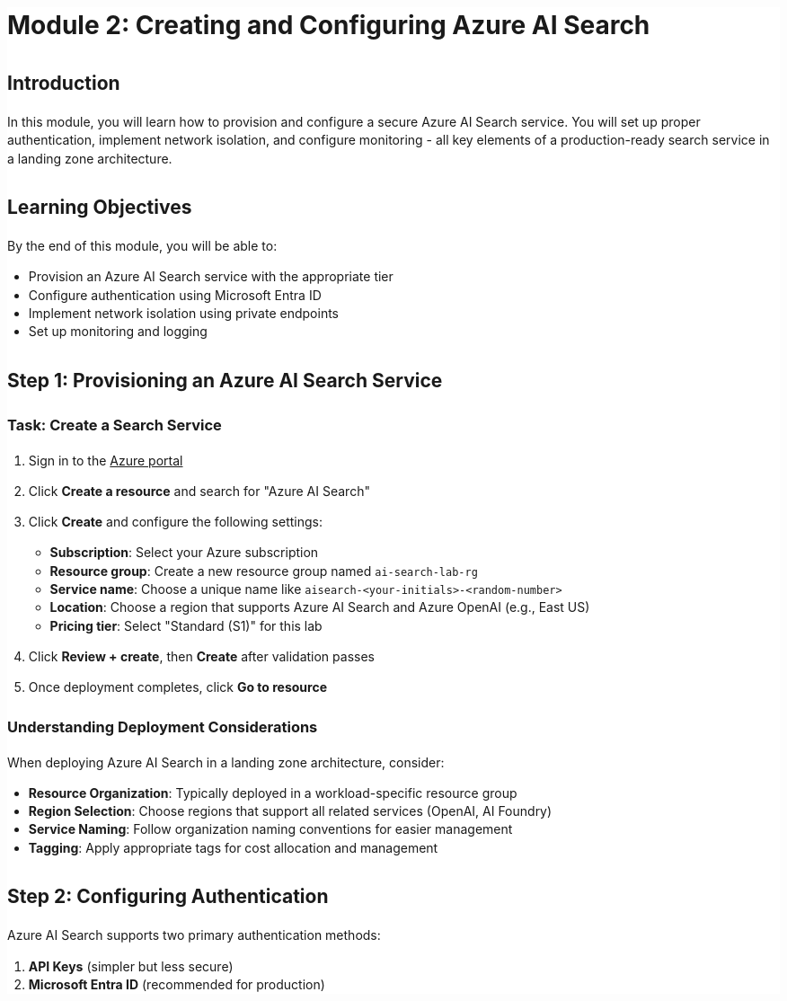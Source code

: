 # Module 2: Creating and Configuring Azure AI Search

## Introduction

In this module, you will learn how to provision and configure a secure Azure AI Search service. You will set up proper authentication, implement network isolation, and configure monitoring - all key elements of a production-ready search service in a landing zone architecture.

## Learning Objectives

By the end of this module, you will be able to:

- Provision an Azure AI Search service with the appropriate tier
- Configure authentication using Microsoft Entra ID
- Implement network isolation using private endpoints
- Set up monitoring and logging

## Step 1: Provisioning an Azure AI Search Service

### Task: Create a Search Service

1. Sign in to the [Azure portal](https://portal.azure.com)

2. Click **Create a resource** and search for "Azure AI Search"

3. Click **Create** and configure the following settings:
   - **Subscription**: Select your Azure subscription
   - **Resource group**: Create a new resource group named `ai-search-lab-rg`
   - **Service name**: Choose a unique name like `aisearch-<your-initials>-<random-number>`
   - **Location**: Choose a region that supports Azure AI Search and Azure OpenAI (e.g., East US)
   - **Pricing tier**: Select "Standard (S1)" for this lab

4. Click **Review + create**, then **Create** after validation passes

5. Once deployment completes, click **Go to resource**

### Understanding Deployment Considerations

When deploying Azure AI Search in a landing zone architecture, consider:

- **Resource Organization**: Typically deployed in a workload-specific resource group
- **Region Selection**: Choose regions that support all related services (OpenAI, AI Foundry)
- **Service Naming**: Follow organization naming conventions for easier management
- **Tagging**: Apply appropriate tags for cost allocation and management

## Step 2: Configuring Authentication

Azure AI Search supports two primary authentication methods:

1. **API Keys** (simpler but less secure)
2. **Microsoft Entra ID** (recommended for production)
